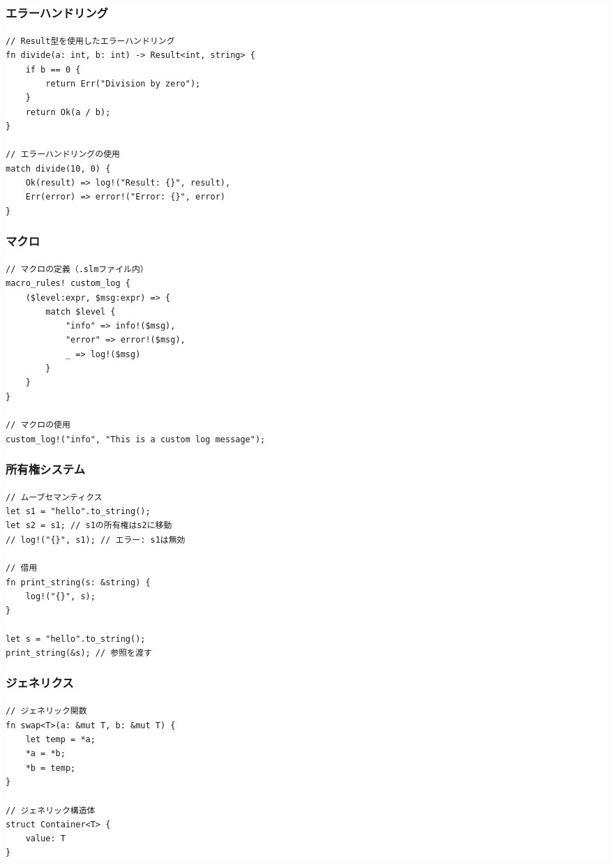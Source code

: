 ### エラーハンドリング
```slang
// Result型を使用したエラーハンドリング
fn divide(a: int, b: int) -> Result<int, string> {
    if b == 0 {
        return Err("Division by zero");
    }
    return Ok(a / b);
}

// エラーハンドリングの使用
match divide(10, 0) {
    Ok(result) => log!("Result: {}", result),
    Err(error) => error!("Error: {}", error)
}
```

### マクロ
```slang
// マクロの定義（.slmファイル内）
macro_rules! custom_log {
    ($level:expr, $msg:expr) => {
        match $level {
            "info" => info!($msg),
            "error" => error!($msg),
            _ => log!($msg)
        }
    }
}

// マクロの使用
custom_log!("info", "This is a custom log message");
```

### 所有権システム
```slang
// ムーブセマンティクス
let s1 = "hello".to_string();
let s2 = s1; // s1の所有権はs2に移動
// log!("{}", s1); // エラー: s1は無効

// 借用
fn print_string(s: &string) {
    log!("{}", s);
}

let s = "hello".to_string();
print_string(&s); // 参照を渡す
```

### ジェネリクス
```slang
// ジェネリック関数
fn swap<T>(a: &mut T, b: &mut T) {
    let temp = *a;
    *a = *b;
    *b = temp;
}

// ジェネリック構造体
struct Container<T> {
    value: T
}
```